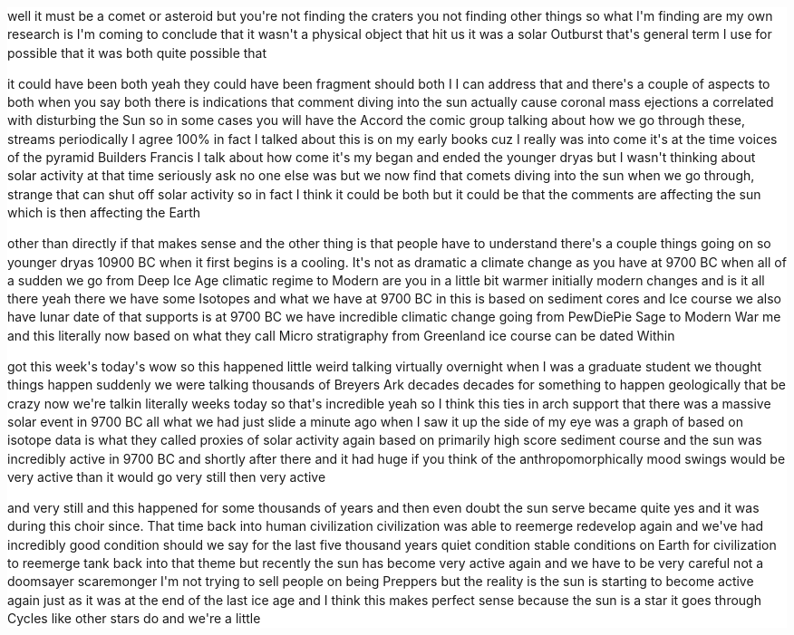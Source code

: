 <timemark seconds="1556" />

 well it must be a comet or asteroid but you're not finding the craters you not finding other things so what I'm finding are my own research is I'm coming to conclude that it wasn't a physical object that hit us it was a solar Outburst that's general term I use for possible that it was both quite possible that

<timemark seconds="1582" />

 it could have been both yeah they could have been fragment should both I I can address that and there's a couple of aspects to both when you say both there is indications that comment diving into the sun actually cause coronal mass ejections a correlated with disturbing the Sun so in some cases you will have the Accord the comic group talking about how we go through these, streams periodically I agree 100% in fact I talked about this is on my early books cuz I really was into come it's at the time voices of the pyramid Builders Francis I talk about how come it's my began and ended the younger dryas but I wasn't thinking about solar activity at that time seriously ask no one else was but we now find that comets diving into the sun when we go through, strange that can shut off solar activity so in fact I think it could be both but it could be that the comments are affecting the sun which is then affecting the Earth

<timemark seconds="1642" />

 other than directly if that makes sense and the other thing is that people have to understand there's a couple things going on so younger dryas 10900 BC when it first begins is a cooling. It's not as dramatic a climate change as you have at 9700 BC when all of a sudden we go from Deep Ice Age climatic regime to Modern are you in a little bit warmer initially modern changes and is it all there yeah there we have some Isotopes and what we have at 9700 BC in this is based on sediment cores and Ice course we also have lunar date of that supports is at 9700 BC we have incredible climatic change going from PewDiePie Sage to Modern War me and this literally now based on what they call Micro stratigraphy from Greenland ice course can be dated Within

<timemark seconds="1701" />

 got this week's today's wow so this happened little weird talking virtually overnight when I was a graduate student we thought things happen suddenly we were talking thousands of Breyers Ark decades decades for something to happen geologically that be crazy now we're talkin literally weeks today so that's incredible yeah so I think this ties in arch support that there was a massive solar event in 9700 BC all what we had just slide a minute ago when I saw it up the side of my eye was a graph of based on isotope data is what they called proxies of solar activity again based on primarily high score sediment course and the sun was incredibly active in 9700 BC and shortly after there and it had huge if you think of the anthropomorphically mood swings would be very active than it would go very still then very active

<timemark seconds="1762" />

 and very still and this happened for some thousands of years and then even doubt the sun serve became quite yes and it was during this choir since. That time back into human civilization civilization was able to reemerge redevelop again and we've had incredibly good condition should we say for the last five thousand years quiet condition stable conditions on Earth for civilization to reemerge tank back into that theme but recently the sun has become very active again and we have to be very careful not a doomsayer scaremonger I'm not trying to sell people on being Preppers but the reality is the sun is starting to become active again just as it was at the end of the last ice age and I think this makes perfect sense because the sun is a star it goes through Cycles like other stars do and we're a little

<timemark seconds="1821" />
